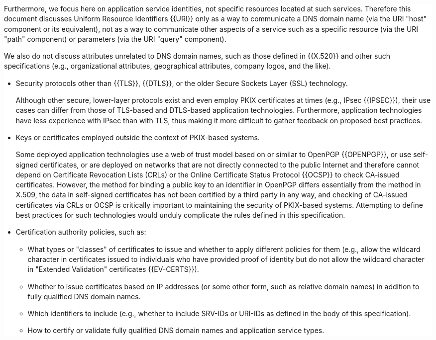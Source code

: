   Furthermore, we focus here on application service identities, not
  specific resources located at such services.
  Therefore this document discusses Uniform Resource Identifiers
  {{URI}} only as a way to communicate a DNS domain name (via the URI
  "host" component or its equivalent), not as a way to communicate
  other aspects of a service such as a specific resource (via the URI
  "path" component) or parameters (via the URI "query" component).

  We also do not discuss attributes unrelated to DNS domain names,
  such as those defined in {{X.520}} and other such specifications
  (e.g., organizational attributes, geographical attributes, company
  logos, and the like).

* Security protocols other than {{TLS}}, {{DTLS}}, or the older Secure
  Sockets Layer (SSL) technology.

  Although other secure, lower-layer protocols exist and even employ
  PKIX certificates at times (e.g., IPsec {{IPSEC}}), their use cases
  can differ from those of TLS-based and DTLS-based application
  technologies.
  Furthermore, application technologies have less experience
  with IPsec than with TLS, thus making it more difficult to gather feedback
  on proposed best practices.

* Keys or certificates employed outside the context of PKIX-based systems.

  Some deployed application technologies use a web of trust model
  based on or similar to OpenPGP {{OPENPGP}}, or use self-signed
  certificates, or are deployed on networks that are not directly
  connected to the public Internet and therefore cannot depend on
  Certificate Revocation Lists (CRLs) or the Online Certificate Status
  Protocol {{OCSP}} to check CA-issued certificates.
  However, the method for binding a public key to an identifier in
  OpenPGP differs essentially from the method in X.509, the data in
  self-signed certificates has not been certified by a third party in
  any way, and checking of CA-issued certificates via CRLs or OCSP is
  critically important to maintaining the security of PKIX-based
  systems.
  Attempting to define best practices for such technologies would
  unduly complicate the rules defined in this specification.

* Certification authority policies, such as:

  * What types or "classes" of certificates to issue and whether to apply different
    policies for them (e.g., allow the wildcard character in certificates issued
    to individuals who have provided proof of identity but do not allow the wildcard
    character in "Extended Validation" certificates {{EV-CERTS}}).

  * Whether to issue certificates based on IP addresses (or
    some other form, such as relative domain names) in addition to fully qualified
    DNS domain names.

  * Which identifiers to include (e.g., whether to include SRV-IDs or URI-IDs
    as defined in the body of this specification).

  * How to certify or validate fully qualified DNS domain names and application
    service types.
